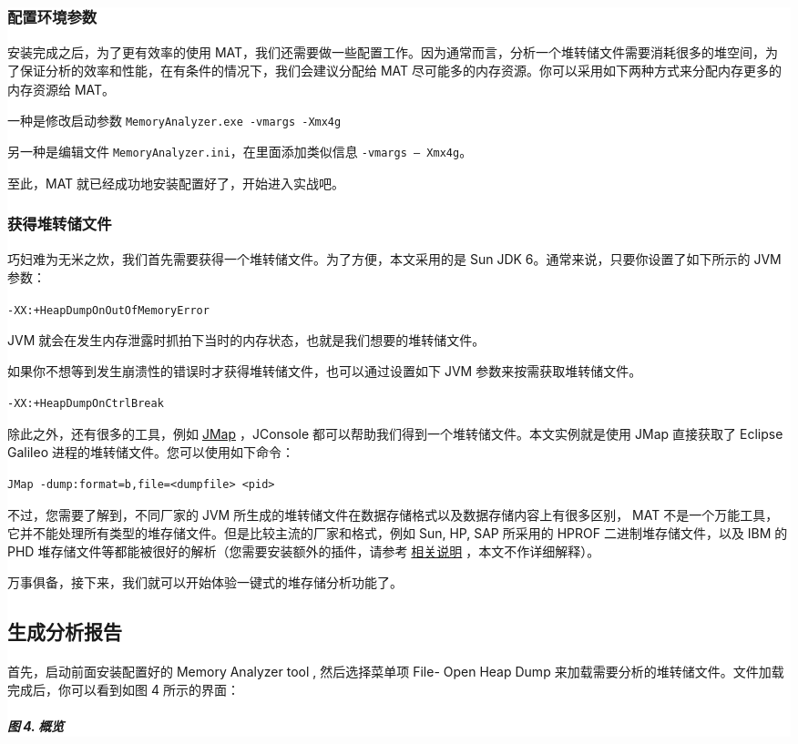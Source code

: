 ### 配置环境参数

安装完成之后，为了更有效率的使用 MAT，我们还需要做一些配置工作。因为通常而言，分析一个堆转储文件需要消耗很多的堆空间，为了保证分析的效率和性能，在有条件的情况下，我们会建议分配给 MAT 尽可能多的内存资源。你可以采用如下两种方式来分配内存更多的内存资源给 MAT。

一种是修改启动参数 `MemoryAnalyzer.exe -vmargs -Xmx4g`

另一种是编辑文件 `MemoryAnalyzer.ini`，在里面添加类似信息 `-vmargs – Xmx4g`。

至此，MAT 就已经成功地安装配置好了，开始进入实战吧。

### 获得堆转储文件

巧妇难为无米之炊，我们首先需要获得一个堆转储文件。为了方便，本文采用的是 Sun JDK 6。通常来说，只要你设置了如下所示的 JVM 参数：

`-XX:+HeapDumpOnOutOfMemoryError`

JVM 就会在发生内存泄露时抓拍下当时的内存状态，也就是我们想要的堆转储文件。

如果你不想等到发生崩溃性的错误时才获得堆转储文件，也可以通过设置如下 JVM 参数来按需获取堆转储文件。

`-XX:+HeapDumpOnCtrlBreak`

除此之外，还有很多的工具，例如 [JMap](http://java.sun.com/j2se/1.5.0/docs/tooldocs/share/jmap.html) ，JConsole 都可以帮助我们得到一个堆转储文件。本文实例就是使用 JMap 直接获取了 Eclipse Galileo 进程的堆转储文件。您可以使用如下命令：

`JMap -dump:format=b,file=<dumpfile> <pid>`

不过，您需要了解到，不同厂家的 JVM 所生成的堆转储文件在数据存储格式以及数据存储内容上有很多区别， MAT 不是一个万能工具，它并不能处理所有类型的堆存储文件。但是比较主流的厂家和格式，例如 Sun, HP, SAP 所采用的 HPROF 二进制堆存储文件，以及 IBM 的 PHD 堆存储文件等都能被很好的解析（您需要安装额外的插件，请参考 [相关说明](http://www.ibm.com/developerworks/java/jdk/tools/dtfj.html) ，本文不作详细解释）。

万事俱备，接下来，我们就可以开始体验一键式的堆存储分析功能了。

## 生成分析报告

首先，启动前面安装配置好的 Memory Analyzer tool , 然后选择菜单项 File- Open Heap Dump 来加载需要分析的堆转储文件。文件加载完成后，你可以看到如图 4 所示的界面：

##### 图 4\. 概览
